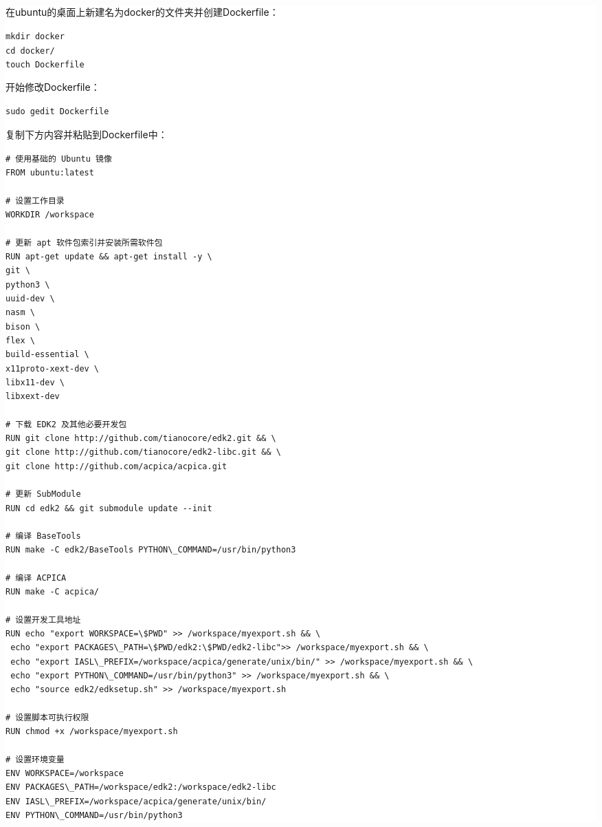 在ubuntu的桌面上新建名为docker的文件夹并创建Dockerfile：

```shell
mkdir docker
cd docker/
touch Dockerfile
```

开始修改Dockerfile：

```shell
sudo gedit Dockerfile
```

复制下方内容并粘贴到Dockerfile中：

```shell
# 使用基础的 Ubuntu 镜像
FROM ubuntu:latest

# 设置工作目录
WORKDIR /workspace

# 更新 apt 软件包索引并安装所需软件包
RUN apt-get update && apt-get install -y \
git \
python3 \
uuid-dev \
nasm \
bison \
flex \
build-essential \
x11proto-xext-dev \
libx11-dev \
libxext-dev

# 下载 EDK2 及其他必要开发包  
RUN git clone http://github.com/tianocore/edk2.git && \
git clone http://github.com/tianocore/edk2-libc.git && \
git clone http://github.com/acpica/acpica.git

# 更新 SubModule
RUN cd edk2 && git submodule update --init

# 编译 BaseTools
RUN make -C edk2/BaseTools PYTHON\_COMMAND=/usr/bin/python3

# 编译 ACPICA
RUN make -C acpica/

# 设置开发工具地址
RUN echo "export WORKSPACE=\$PWD" >> /workspace/myexport.sh && \
 echo "export PACKAGES\_PATH=\$PWD/edk2:\$PWD/edk2-libc">> /workspace/myexport.sh && \
 echo "export IASL\_PREFIX=/workspace/acpica/generate/unix/bin/" >> /workspace/myexport.sh && \
 echo "export PYTHON\_COMMAND=/usr/bin/python3" >> /workspace/myexport.sh && \
 echo "source edk2/edksetup.sh" >> /workspace/myexport.sh

# 设置脚本可执行权限
RUN chmod +x /workspace/myexport.sh

# 设置环境变量
ENV WORKSPACE=/workspace
ENV PACKAGES\_PATH=/workspace/edk2:/workspace/edk2-libc
ENV IASL\_PREFIX=/workspace/acpica/generate/unix/bin/
ENV PYTHON\_COMMAND=/usr/bin/python3
```
